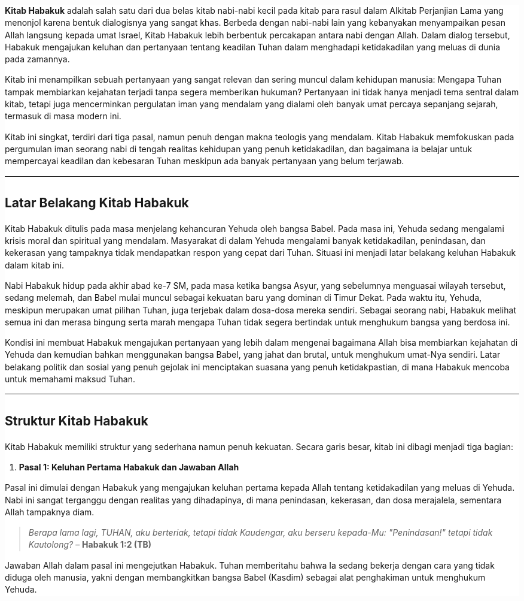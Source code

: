 **Kitab Habakuk** adalah salah satu dari dua belas kitab nabi-nabi kecil pada kitab para rasul dalam Alkitab Perjanjian Lama yang menonjol karena bentuk dialogisnya yang sangat khas. Berbeda dengan nabi-nabi lain yang kebanyakan menyampaikan pesan Allah langsung kepada umat Israel, Kitab Habakuk lebih berbentuk percakapan antara nabi dengan Allah. Dalam dialog tersebut, Habakuk mengajukan keluhan dan pertanyaan tentang keadilan Tuhan dalam menghadapi ketidakadilan yang meluas di dunia pada zamannya.

Kitab ini menampilkan sebuah pertanyaan yang sangat relevan dan sering muncul dalam kehidupan manusia: Mengapa Tuhan tampak membiarkan kejahatan terjadi tanpa segera memberikan hukuman? Pertanyaan ini tidak hanya menjadi tema sentral dalam kitab, tetapi juga mencerminkan pergulatan iman yang mendalam yang dialami oleh banyak umat percaya sepanjang sejarah, termasuk di masa modern ini.

Kitab ini singkat, terdiri dari tiga pasal, namun penuh dengan makna teologis yang mendalam. Kitab Habakuk memfokuskan pada pergumulan iman seorang nabi di tengah realitas kehidupan yang penuh ketidakadilan, dan bagaimana ia belajar untuk mempercayai keadilan dan kebesaran Tuhan meskipun ada banyak pertanyaan yang belum terjawab.

---

## Latar Belakang Kitab Habakuk

Kitab Habakuk ditulis pada masa menjelang kehancuran Yehuda oleh bangsa Babel. Pada masa ini, Yehuda sedang mengalami krisis moral dan spiritual yang mendalam. Masyarakat di dalam Yehuda mengalami banyak ketidakadilan, penindasan, dan kekerasan yang tampaknya tidak mendapatkan respon yang cepat dari Tuhan. Situasi ini menjadi latar belakang keluhan Habakuk dalam kitab ini.

Nabi Habakuk hidup pada akhir abad ke-7 SM, pada masa ketika bangsa Asyur, yang sebelumnya menguasai wilayah tersebut, sedang melemah, dan Babel mulai muncul sebagai kekuatan baru yang dominan di Timur Dekat. Pada waktu itu, Yehuda, meskipun merupakan umat pilihan Tuhan, juga terjebak dalam dosa-dosa mereka sendiri. Sebagai seorang nabi, Habakuk melihat semua ini dan merasa bingung serta marah mengapa Tuhan tidak segera bertindak untuk menghukum bangsa yang berdosa ini.

Kondisi ini membuat Habakuk mengajukan pertanyaan yang lebih dalam mengenai bagaimana Allah bisa membiarkan kejahatan di Yehuda dan kemudian bahkan menggunakan bangsa Babel, yang jahat dan brutal, untuk menghukum umat-Nya sendiri. Latar belakang politik dan sosial yang penuh gejolak ini menciptakan suasana yang penuh ketidakpastian, di mana Habakuk mencoba untuk memahami maksud Tuhan.

---

## Struktur Kitab Habakuk

Kitab Habakuk memiliki struktur yang sederhana namun penuh kekuatan. Secara garis besar, kitab ini dibagi menjadi tiga bagian:

1. **Pasal 1: Keluhan Pertama Habakuk dan Jawaban Allah**
   
Pasal ini dimulai dengan Habakuk yang mengajukan keluhan pertama kepada Allah tentang ketidakadilan yang meluas di Yehuda. Nabi ini sangat terganggu dengan realitas yang dihadapinya, di mana penindasan, kekerasan, dan dosa merajalela, sementara Allah tampaknya diam.

> *Berapa lama lagi, TUHAN, aku berteriak, tetapi tidak Kaudengar, aku berseru kepada-Mu: "Penindasan!" tetapi tidak Kautolong?*
> – **Habakuk 1:2 (TB)**

Jawaban Allah dalam pasal ini mengejutkan Habakuk. Tuhan memberitahu bahwa Ia sedang bekerja dengan cara yang tidak diduga oleh manusia, yakni dengan membangkitkan bangsa Babel (Kasdim) sebagai alat penghakiman untuk menghukum Yehuda.
